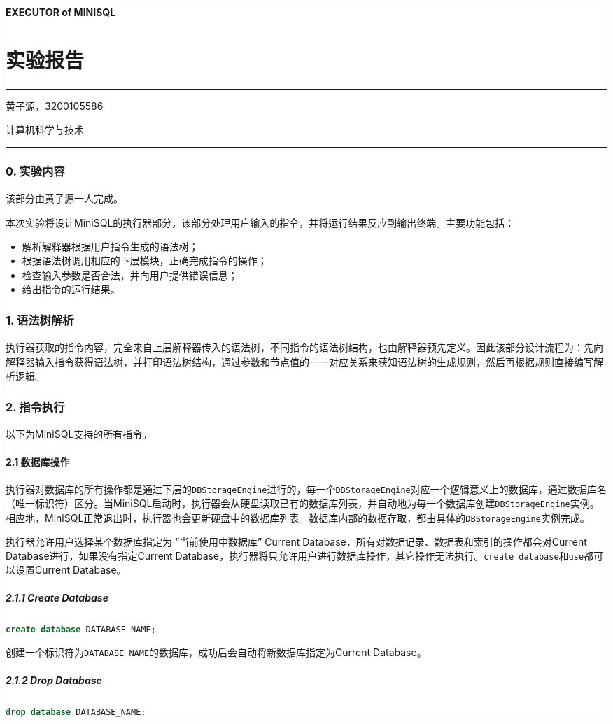 #### EXECUTOR of MINISQL

# 实验报告

--------

黄子源，3200105586

计算机科学与技术

------

### 0. 实验内容

该部分由黄子源一人完成。

本次实验将设计MiniSQL的执行器部分，该部分处理用户输入的指令，并将运行结果反应到输出终端。主要功能包括：

- 解析解释器根据用户指令生成的语法树；
- 根据语法树调用相应的下层模块，正确完成指令的操作；
- 检查输入参数是否合法，并向用户提供错误信息；
- 给出指令的运行结果。



### 1. 语法树解析

执行器获取的指令内容，完全来自上层解释器传入的语法树，不同指令的语法树结构，也由解释器预先定义。因此该部分设计流程为：先向解释器输入指令获得语法树，并打印语法树结构，通过参数和节点值的一一对应关系来获知语法树的生成规则，然后再根据规则直接编写解析逻辑。



### 2. 指令执行

以下为MiniSQL支持的所有指令。

#### 2.1 数据库操作

执行器对数据库的所有操作都是通过下层的```DBStorageEngine```进行的，每一个```DBStorageEngine```对应一个逻辑意义上的数据库，通过数据库名（唯一标识符）区分。当MiniSQL启动时，执行器会从硬盘读取已有的数据库列表，并自动地为每一个数据库创建```DBStorageEngine```实例。相应地，MiniSQL正常退出时，执行器也会更新硬盘中的数据库列表。数据库内部的数据存取，都由具体的```DBStorageEngine```实例完成。

执行器允许用户选择某个数据库指定为 “当前使用中数据库” Current Database，所有对数据记录、数据表和索引的操作都会对Current Database进行，如果没有指定Current Database，执行器将只允许用户进行数据库操作，其它操作无法执行。```create database```和```use```都可以设置Current Database。

##### 2.1.1 Create Database

```sql
create database DATABASE_NAME;
```

创建一个标识符为```DATABASE_NAME```的数据库，成功后会自动将新数据库指定为Current Database。

##### 2.1.2 Drop Database

```sql
drop database DATABASE_NAME;
```
